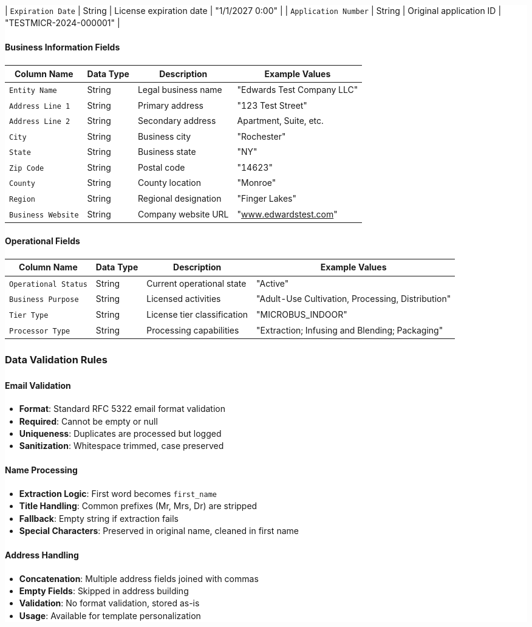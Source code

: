 | `Expiration Date` | String | License expiration date | "1/1/2027 0:00" |
| `Application Number` | String | Original application ID | "TESTMICR-2024-000001" |

#### Business Information Fields

| Column Name | Data Type | Description | Example Values |
|-------------|-----------|-------------|----------------|
| `Entity Name` | String | Legal business name | "Edwards Test Company LLC" |
| `Address Line 1` | String | Primary address | "123 Test Street" |
| `Address Line 2` | String | Secondary address | Apartment, Suite, etc. |
| `City` | String | Business city | "Rochester" |
| `State` | String | Business state | "NY" |
| `Zip Code` | String | Postal code | "14623" |
| `County` | String | County location | "Monroe" |
| `Region` | String | Regional designation | "Finger Lakes" |
| `Business Website` | String | Company website URL | "www.edwardstest.com" |

#### Operational Fields

| Column Name | Data Type | Description | Example Values |
|-------------|-----------|-------------|----------------|
| `Operational Status` | String | Current operational state | "Active" |
| `Business Purpose` | String | Licensed activities | "Adult-Use Cultivation, Processing, Distribution" |
| `Tier Type` | String | License tier classification | "MICROBUS_INDOOR" |
| `Processor Type` | String | Processing capabilities | "Extraction; Infusing and Blending; Packaging" |

### Data Validation Rules

#### Email Validation
- **Format**: Standard RFC 5322 email format validation
- **Required**: Cannot be empty or null
- **Uniqueness**: Duplicates are processed but logged
- **Sanitization**: Whitespace trimmed, case preserved

#### Name Processing
- **Extraction Logic**: First word becomes `first_name`
- **Title Handling**: Common prefixes (Mr, Mrs, Dr) are stripped
- **Fallback**: Empty string if extraction fails
- **Special Characters**: Preserved in original name, cleaned in first name

#### Address Handling
- **Concatenation**: Multiple address fields joined with commas
- **Empty Fields**: Skipped in address building
- **Validation**: No format validation, stored as-is
- **Usage**: Available for template personalization
